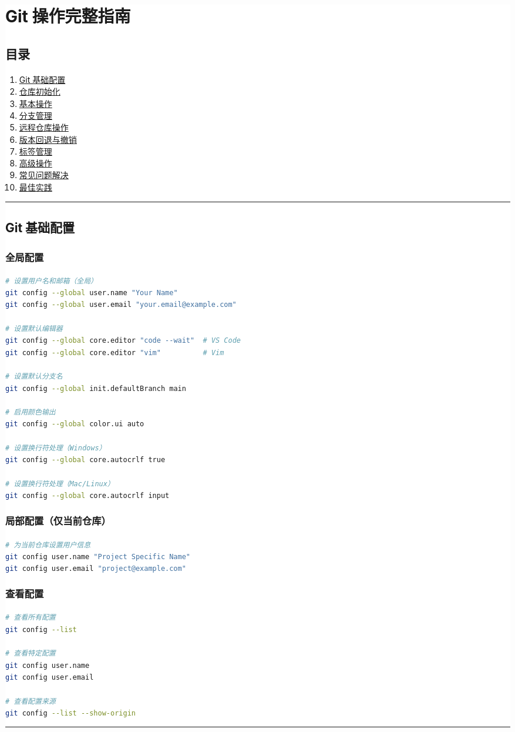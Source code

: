 # Git 操作完整指南

## 目录
1. [Git 基础配置](#git-基础配置)
2. [仓库初始化](#仓库初始化)
3. [基本操作](#基本操作)
4. [分支管理](#分支管理)
5. [远程仓库操作](#远程仓库操作)
6. [版本回退与撤销](#版本回退与撤销)
7. [标签管理](#标签管理)
8. [高级操作](#高级操作)
9. [常见问题解决](#常见问题解决)
10. [最佳实践](#最佳实践)

---

## Git 基础配置

### 全局配置
```bash
# 设置用户名和邮箱（全局）
git config --global user.name "Your Name"
git config --global user.email "your.email@example.com"

# 设置默认编辑器
git config --global core.editor "code --wait"  # VS Code
git config --global core.editor "vim"          # Vim

# 设置默认分支名
git config --global init.defaultBranch main

# 启用颜色输出
git config --global color.ui auto

# 设置换行符处理（Windows）
git config --global core.autocrlf true

# 设置换行符处理（Mac/Linux）
git config --global core.autocrlf input
```

### 局部配置（仅当前仓库）
```bash
# 为当前仓库设置用户信息
git config user.name "Project Specific Name"
git config user.email "project@example.com"
```

### 查看配置
```bash
# 查看所有配置
git config --list

# 查看特定配置
git config user.name
git config user.email

# 查看配置来源
git config --list --show-origin
```

---